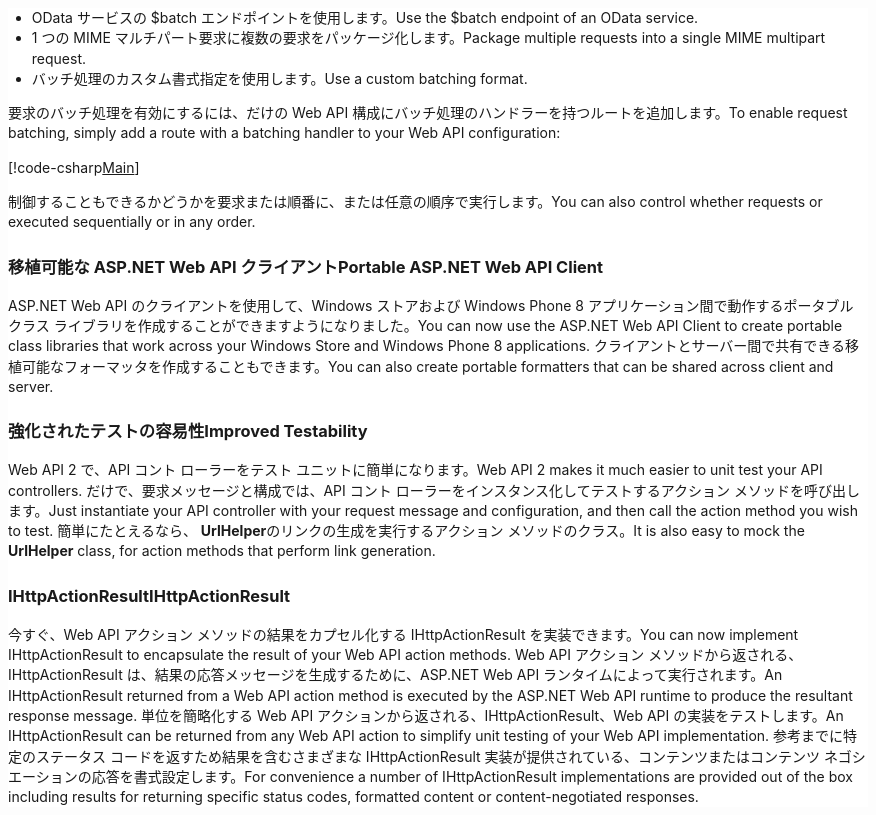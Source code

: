 - <span data-ttu-id="7d9c1-273">OData サービスの $batch エンドポイントを使用します。</span><span class="sxs-lookup"><span data-stu-id="7d9c1-273">Use the $batch endpoint of an OData service.</span></span>
- <span data-ttu-id="7d9c1-274">1 つの MIME マルチパート要求に複数の要求をパッケージ化します。</span><span class="sxs-lookup"><span data-stu-id="7d9c1-274">Package multiple requests into a single MIME multipart request.</span></span>
- <span data-ttu-id="7d9c1-275">バッチ処理のカスタム書式指定を使用します。</span><span class="sxs-lookup"><span data-stu-id="7d9c1-275">Use a custom batching format.</span></span>

<span data-ttu-id="7d9c1-276">要求のバッチ処理を有効にするには、だけの Web API 構成にバッチ処理のハンドラーを持つルートを追加します。</span><span class="sxs-lookup"><span data-stu-id="7d9c1-276">To enable request batching, simply add a route with a batching handler to your Web API configuration:</span></span>

[!code-csharp[Main](release-notes/samples/sample4.cs)]

<span data-ttu-id="7d9c1-277">制御することもできるかどうかを要求または順番に、または任意の順序で実行します。</span><span class="sxs-lookup"><span data-stu-id="7d9c1-277">You can also control whether requests or executed sequentially or in any order.</span></span>

### <a name="portable-aspnet-web-api-client"></a><span data-ttu-id="7d9c1-278">移植可能な ASP.NET Web API クライアント</span><span class="sxs-lookup"><span data-stu-id="7d9c1-278">Portable ASP.NET Web API Client</span></span>

<span data-ttu-id="7d9c1-279">ASP.NET Web API のクライアントを使用して、Windows ストアおよび Windows Phone 8 アプリケーション間で動作するポータブル クラス ライブラリを作成することができますようになりました。</span><span class="sxs-lookup"><span data-stu-id="7d9c1-279">You can now use the ASP.NET Web API Client to create portable class libraries that work across your Windows Store and Windows Phone 8 applications.</span></span> <span data-ttu-id="7d9c1-280">クライアントとサーバー間で共有できる移植可能なフォーマッタを作成することもできます。</span><span class="sxs-lookup"><span data-stu-id="7d9c1-280">You can also create portable formatters that can be shared across client and server.</span></span>

### <a name="improved-testability"></a><span data-ttu-id="7d9c1-281">強化されたテストの容易性</span><span class="sxs-lookup"><span data-stu-id="7d9c1-281">Improved Testability</span></span>

<span data-ttu-id="7d9c1-282">Web API 2 で、API コント ローラーをテスト ユニットに簡単になります。</span><span class="sxs-lookup"><span data-stu-id="7d9c1-282">Web API 2 makes it much easier to unit test your API controllers.</span></span> <span data-ttu-id="7d9c1-283">だけで、要求メッセージと構成では、API コント ローラーをインスタンス化してテストするアクション メソッドを呼び出します。</span><span class="sxs-lookup"><span data-stu-id="7d9c1-283">Just instantiate your API controller with your request message and configuration, and then call the action method you wish to test.</span></span> <span data-ttu-id="7d9c1-284">簡単にたとえるなら、 **UrlHelper**のリンクの生成を実行するアクション メソッドのクラス。</span><span class="sxs-lookup"><span data-stu-id="7d9c1-284">It is also easy to mock the **UrlHelper** class, for action methods that perform link generation.</span></span>

### <a name="ihttpactionresult"></a><span data-ttu-id="7d9c1-285">IHttpActionResult</span><span class="sxs-lookup"><span data-stu-id="7d9c1-285">IHttpActionResult</span></span>

<span data-ttu-id="7d9c1-286">今すぐ、Web API アクション メソッドの結果をカプセル化する IHttpActionResult を実装できます。</span><span class="sxs-lookup"><span data-stu-id="7d9c1-286">You can now implement IHttpActionResult to encapsulate the result of your Web API action methods.</span></span> <span data-ttu-id="7d9c1-287">Web API アクション メソッドから返される、IHttpActionResult は、結果の応答メッセージを生成するために、ASP.NET Web API ランタイムによって実行されます。</span><span class="sxs-lookup"><span data-stu-id="7d9c1-287">An IHttpActionResult returned from a Web API action method is executed by the ASP.NET Web API runtime to produce the resultant response message.</span></span> <span data-ttu-id="7d9c1-288">単位を簡略化する Web API アクションから返される、IHttpActionResult、Web API の実装をテストします。</span><span class="sxs-lookup"><span data-stu-id="7d9c1-288">An IHttpActionResult can be returned from any Web API action to simplify unit testing of your Web API implementation.</span></span> <span data-ttu-id="7d9c1-289">参考までに特定のステータス コードを返すため結果を含むさまざまな IHttpActionResult 実装が提供されている、コンテンツまたはコンテンツ ネゴシエーションの応答を書式設定します。</span><span class="sxs-lookup"><span data-stu-id="7d9c1-289">For convenience a number of IHttpActionResult implementations are provided out of the box including results for returning specific status codes, formatted content or content-negotiated responses.</span></span>
